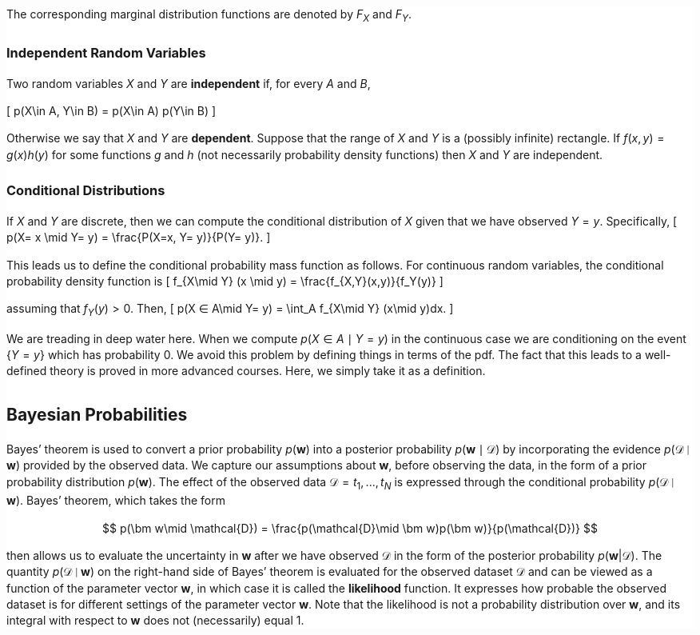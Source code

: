 The corresponding marginal distribution functions are denoted by $F_X$ and $F_Y$.


### Independent Random Variables

Two random variables $X$ and $Y$ are **independent** if, for every $A$ and $B$,

\[
p(X\in A, Y\in B) = p(X\in A) p(Y\in B) 
\]

Otherwise we say that $X$ and $Y$ are **dependent**. Suppose that the range of $X$ and $Y$ is a (possibly infinite) rectangle. If $f (x, y) = g(x)h(y)$ for some functions $g$ and $h$ (not necessarily probability density functions) then $X$ and $Y$ are independent.

### Conditional Distributions

If $X$ and $Y$ are discrete, then we can compute the conditional distribution of $X$ given that we have observed $Y= y$. Specifically, 
\[
    p(X= x \mid Y= y) = \frac{P(X=x, Y= y)}{P(Y= y)}.
\]

This leads us to define the conditional probability mass function as follows. For continuous random variables, the conditional probability density function is
\[
f_{X\mid Y} (x \mid y) = \frac{f_{X,Y}(x,y)}{f_Y(y)}
\]

assuming that $f_Y (y) > 0$. Then,
\[
p(X ∈ A\mid Y= y) = \int_A  f_{X\mid Y} (x\mid y)dx.
\]

We are treading in deep water here. When we compute $p(X ∈ A\mid Y= y)$ in the continuous case we are conditioning on the event $\{Y= y\}$ which has probability 0. We avoid this problem by defining things in terms of the pdf. The fact that this leads to a well-defined theory is proved in more advanced courses. Here, we simply take it as a definition.


## Bayesian Probabilities

Bayes’ theorem is used to convert a prior probability $p(\bm w)$ into a posterior probability $p(\bm w\mid \mathcal{D})$ by incorporating the evidence $p(\mathcal{D}\mid \bm w)$ provided by the observed data. We capture our assumptions about $\bm w$, before observing the data, in the form of a prior probability distribution $p(\bm w)$. The effect of the observed data $\mathcal{D}= {t_1, . . . , t_N }$ is expressed through the conditional probability $p(\mathcal{D}\mid \bm w)$. Bayes’ theorem, which takes the form

$$
p(\bm w\mid \mathcal{D}) = \frac{p(\mathcal{D}\mid \bm w)p(\bm w)}{p(\mathcal{D})}
$$

then allows us to evaluate the uncertainty in $\bm w$ after we have observed $\mathcal{D}$ in the form of the posterior probability $p(\bm w|\mathcal{D})$. The quantity $p(\mathcal{D}\mid \bm w)$ on the right-hand side of Bayes’ theorem is evaluated for the observed dataset $\mathcal D$ and can be viewed as a function of the parameter vector $\bm w$, in which case it is called the **likelihood** function. It expresses how probable the observed dataset is for different settings of the parameter vector $\bm w$. Note that the likelihood is not a probability distribution over $\bm w$, and its integral with respect to $\bm w$ does not (necessarily) equal 1.
